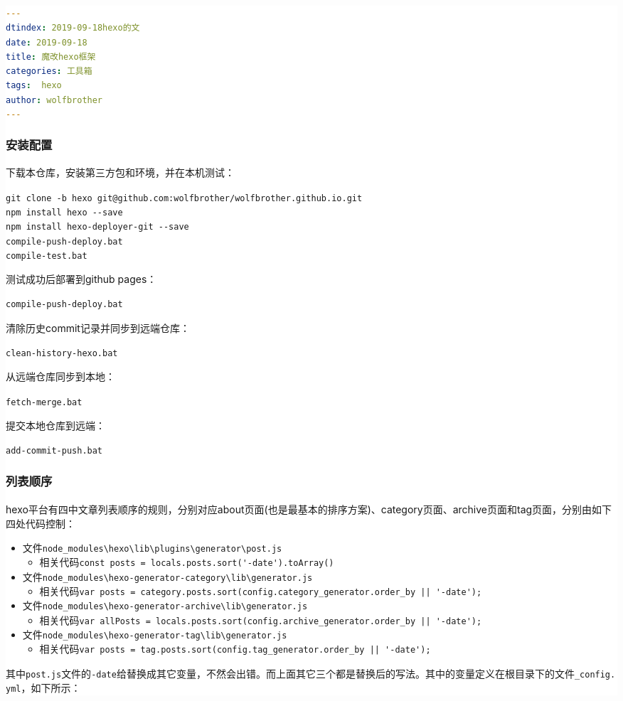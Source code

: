 ```yaml
---
dtindex: 2019-09-18hexo的文
date: 2019-09-18
title: 魔改hexo框架
categories: 工具箱
tags:  hexo
author: wolfbrother  
---
```


### 安装配置
下载本仓库，安装第三方包和环境，并在本机测试：
```
git clone -b hexo git@github.com:wolfbrother/wolfbrother.github.io.git
npm install hexo --save
npm install hexo-deployer-git --save
compile-push-deploy.bat
compile-test.bat
```

测试成功后部署到github pages：
```
compile-push-deploy.bat
```

清除历史commit记录并同步到远端仓库：
```
clean-history-hexo.bat
```

从远端仓库同步到本地：
```
fetch-merge.bat
```

提交本地仓库到远端：
```
add-commit-push.bat
```


### 列表顺序

hexo平台有四中文章列表顺序的规则，分别对应about页面(也是最基本的排序方案)、category页面、archive页面和tag页面，分别由如下四处代码控制：

+ 文件`node_modules\hexo\lib\plugins\generator\post.js `
  + 相关代码`const posts = locals.posts.sort('-date').toArray()`
+ 文件`node_modules\hexo-generator-category\lib\generator.js`
  + 相关代码`var posts = category.posts.sort(config.category_generator.order_by || '-date');`
+ 文件`node_modules\hexo-generator-archive\lib\generator.js`
  + 相关代码`var allPosts = locals.posts.sort(config.archive_generator.order_by || '-date');`
+ 文件`node_modules\hexo-generator-tag\lib\generator.js`
  + 相关代码`var posts = tag.posts.sort(config.tag_generator.order_by || '-date');`

其中`post.js`文件的`-date`给替换成其它变量，不然会出错。而上面其它三个都是替换后的写法。其中的变量定义在根目录下的文件`_config.yml`，如下所示：
